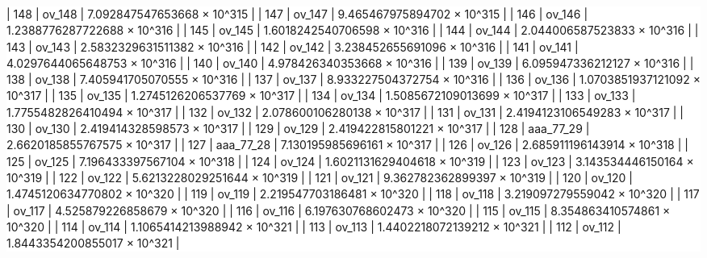 | 148 | ov_148 | 7.092847547653668 × 10^315 |
| 147 | ov_147 | 9.465467975894702 × 10^315 |
| 146 | ov_146 | 1.2388776287722688 × 10^316 |
| 145 | ov_145 | 1.6018242540706598 × 10^316 |
| 144 | ov_144 | 2.044006587523833 × 10^316 |
| 143 | ov_143 | 2.5832329631511382 × 10^316 |
| 142 | ov_142 | 3.238452655691096 × 10^316 |
| 141 | ov_141 | 4.0297644065648753 × 10^316 |
| 140 | ov_140 | 4.978426340353668 × 10^316 |
| 139 | ov_139 | 6.095947336212127 × 10^316 |
| 138 | ov_138 | 7.405941705070555 × 10^316 |
| 137 | ov_137 | 8.933227504372754 × 10^316 |
| 136 | ov_136 | 1.0703851937121092 × 10^317 |
| 135 | ov_135 | 1.2745126206537769 × 10^317 |
| 134 | ov_134 | 1.5085672109013699 × 10^317 |
| 133 | ov_133 | 1.7755482826410494 × 10^317 |
| 132 | ov_132 | 2.078600106280138 × 10^317 |
| 131 | ov_131 | 2.4194123106549283 × 10^317 |
| 130 | ov_130 | 2.419414328598573 × 10^317 |
| 129 | ov_129 | 2.419422815801221 × 10^317 |
| 128 | aaa_77_29 | 2.6620185855767575 × 10^317 |
| 127 | aaa_77_28 | 7.130195985696161 × 10^317 |
| 126 | ov_126 | 2.685911196143914 × 10^318 |
| 125 | ov_125 | 7.196433397567104 × 10^318 |
| 124 | ov_124 | 1.6021131629404618 × 10^319 |
| 123 | ov_123 | 3.143534446150164 × 10^319 |
| 122 | ov_122 | 5.6213228029251644 × 10^319 |
| 121 | ov_121 | 9.362782362899397 × 10^319 |
| 120 | ov_120 | 1.4745120634770802 × 10^320 |
| 119 | ov_119 | 2.219547703186481 × 10^320 |
| 118 | ov_118 | 3.219097279559042 × 10^320 |
| 117 | ov_117 | 4.525879226858679 × 10^320 |
| 116 | ov_116 | 6.197630768602473 × 10^320 |
| 115 | ov_115 | 8.354863410574861 × 10^320 |
| 114 | ov_114 | 1.1065414213988942 × 10^321 |
| 113 | ov_113 | 1.4402218072139212 × 10^321 |
| 112 | ov_112 | 1.8443354200855017 × 10^321 |